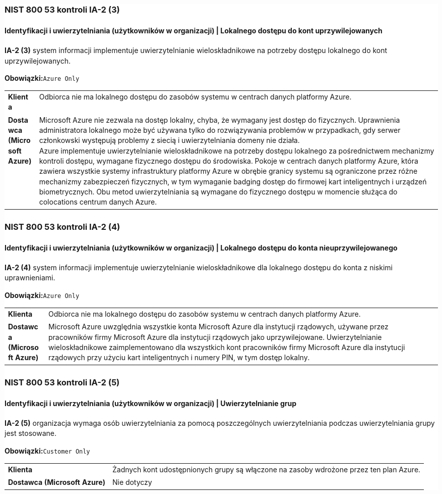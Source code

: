 
 ### <a name="nist-800-53-control-ia-2-3"></a>NIST 800 53 kontroli IA-2 (3)

#### <a name="identification-and-authentication-organizational-users--local-access-to-privileged-accounts"></a>Identyfikacji i uwierzytelniania (użytkowników w organizacji) | Lokalnego dostępu do kont uprzywilejowanych

**IA-2 (3)** system informacji implementuje uwierzytelnianie wieloskładnikowe na potrzeby dostępu lokalnego do kont uprzywilejowanych.

**Obowiązki:**`Azure Only`

|||
|---|---|
| **Klienta** | Odbiorca nie ma lokalnego dostępu do zasobów systemu w centrach danych platformy Azure. |
| **Dostawca (Microsoft Azure)** | Microsoft Azure nie zezwala na dostęp lokalny, chyba, że wymagany jest dostęp do fizycznych. Uprawnienia administratora lokalnego może być używana tylko do rozwiązywania problemów w przypadkach, gdy serwer członkowski występują problemy z siecią i uwierzytelniania domeny nie działa. <br /> Azure implementuje uwierzytelnianie wieloskładnikowe na potrzeby dostępu lokalnego za pośrednictwem mechanizmy kontroli dostępu, wymagane fizycznego dostępu do środowiska. Pokoje w centrach danych platformy Azure, która zawiera wszystkie systemy infrastruktury platformy Azure w obrębie granicy systemu są ograniczone przez różne mechanizmy zabezpieczeń fizycznych, w tym wymaganie badging dostęp do firmowej kart inteligentnych i urządzeń biometrycznych. Obu metod uwierzytelniania są wymagane do fizycznego dostępu w momencie służąca do colocations centrum danych Azure. |


 ### <a name="nist-800-53-control-ia-2-4"></a>NIST 800 53 kontroli IA-2 (4)

#### <a name="identification-and-authentication-organizational-users--local-access-to-non-privileged-accounts"></a>Identyfikacji i uwierzytelniania (użytkowników w organizacji) | Lokalnego dostępu do konta nieuprzywilejowanego

**IA-2 (4)** system informacji implementuje uwierzytelnianie wieloskładnikowe dla lokalnego dostępu do konta z niskimi uprawnieniami.

**Obowiązki:**`Azure Only`

|||
|---|---|
| **Klienta** | Odbiorca nie ma lokalnego dostępu do zasobów systemu w centrach danych platformy Azure. |
| **Dostawca (Microsoft Azure)** | Microsoft Azure uwzględnia wszystkie konta Microsoft Azure dla instytucji rządowych, używane przez pracowników firmy Microsoft Azure dla instytucji rządowych jako uprzywilejowane. Uwierzytelnianie wieloskładnikowe zaimplementowano dla wszystkich kont pracowników firmy Microsoft Azure dla instytucji rządowych przy użyciu kart inteligentnych i numery PIN, w tym dostęp lokalny. |


 ### <a name="nist-800-53-control-ia-2-5"></a>NIST 800 53 kontroli IA-2 (5)

#### <a name="identification-and-authentication-organizational-users--group-authentication"></a>Identyfikacji i uwierzytelniania (użytkowników w organizacji) | Uwierzytelnianie grup

**IA-2 (5)** organizacja wymaga osób uwierzytelniania za pomocą poszczególnych uwierzytelniania podczas uwierzytelniania grupy jest stosowane.

**Obowiązki:**`Customer Only`

|||
|---|---|
| **Klienta** | Żadnych kont udostępnionych grupy są włączone na zasoby wdrożone przez ten plan Azure. |
| **Dostawca (Microsoft Azure)** | Nie dotyczy |
